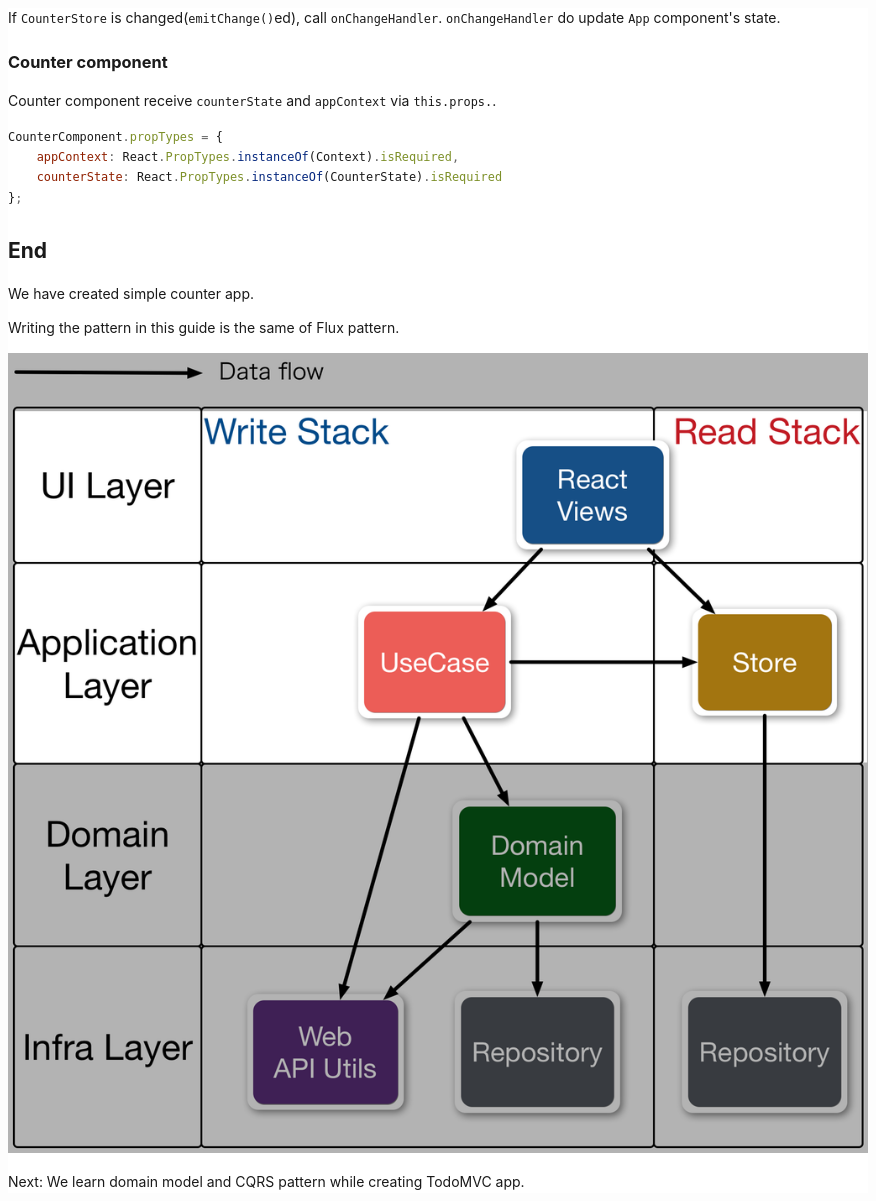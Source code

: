 If `CounterStore` is changed(`emitChange()`ed), call `onChangeHandler`.
`onChangeHandler` do update `App` component's state.

### Counter component

Counter component receive `counterState` and `appContext` via `this.props.`.

```js
CounterComponent.propTypes = {
    appContext: React.PropTypes.instanceOf(Context).isRequired,
    counterState: React.PropTypes.instanceOf(CounterState).isRequired
};
```

## End

We have created simple counter app.

Writing the pattern in this guide is the same of Flux pattern.

![almin-flux.png](img/almin-architecture-flux.png)

Next: We learn domain model and CQRS pattern while creating TodoMVC app.
